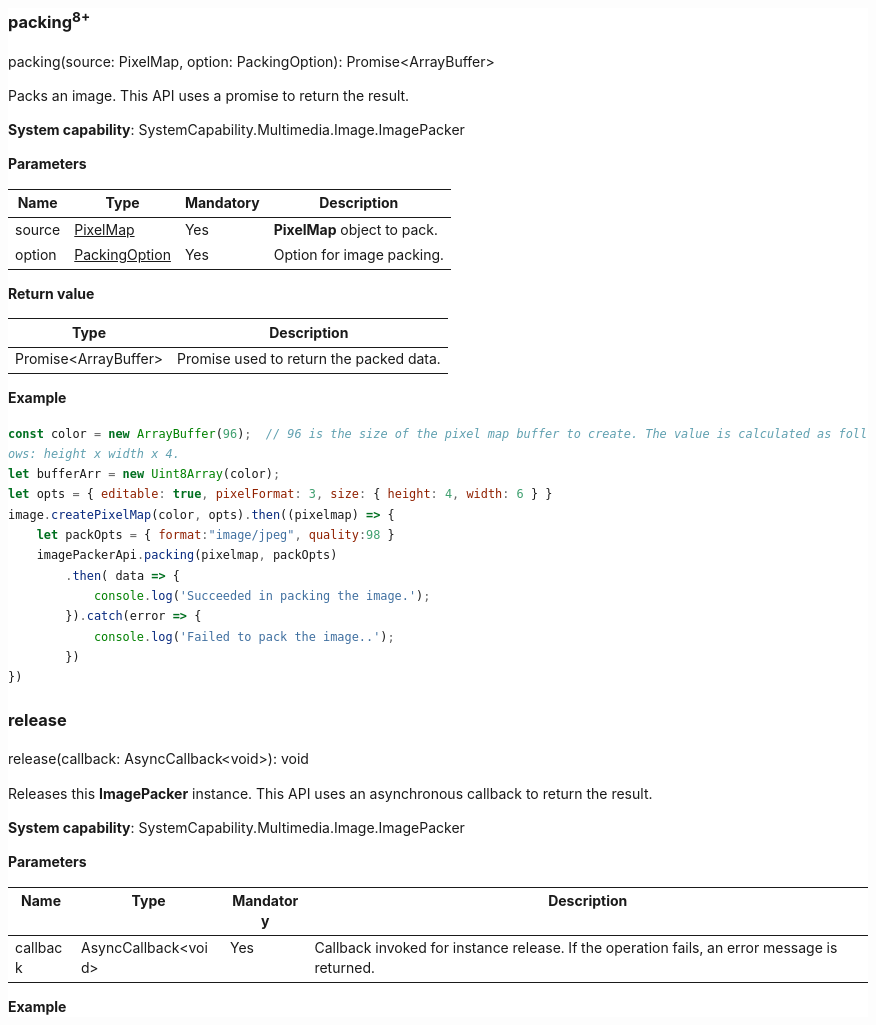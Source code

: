 ### packing<sup>8+</sup>

packing(source: PixelMap, option: PackingOption): Promise\<ArrayBuffer>

Packs an image. This API uses a promise to return the result.

**System capability**: SystemCapability.Multimedia.Image.ImagePacker

**Parameters**

| Name| Type                           | Mandatory| Description              |
| ------ | ------------------------------- | ---- | ------------------ |
| source | [PixelMap](#pixelmap)           | Yes  | **PixelMap** object to pack.|
| option | [PackingOption](#packingoption) | Yes  | Option for image packing.    |

**Return value**

| Type                 | Description                                        |
| --------------------- | -------------------------------------------- |
| Promise\<ArrayBuffer> | Promise used to return the packed data.|

**Example**

```js
const color = new ArrayBuffer(96);  // 96 is the size of the pixel map buffer to create. The value is calculated as follows: height x width x 4.
let bufferArr = new Uint8Array(color);
let opts = { editable: true, pixelFormat: 3, size: { height: 4, width: 6 } }
image.createPixelMap(color, opts).then((pixelmap) => {
    let packOpts = { format:"image/jpeg", quality:98 }
    imagePackerApi.packing(pixelmap, packOpts)
        .then( data => {
            console.log('Succeeded in packing the image.');
        }).catch(error => {
            console.log('Failed to pack the image..');
        })
})
```

### release

release(callback: AsyncCallback\<void>): void

Releases this **ImagePacker** instance. This API uses an asynchronous callback to return the result.

**System capability**: SystemCapability.Multimedia.Image.ImagePacker

**Parameters**

| Name  | Type                | Mandatory| Description                          |
| -------- | -------------------- | ---- | ------------------------------ |
| callback | AsyncCallback\<void> | Yes  | Callback invoked for instance release. If the operation fails, an error message is returned.|

**Example**
